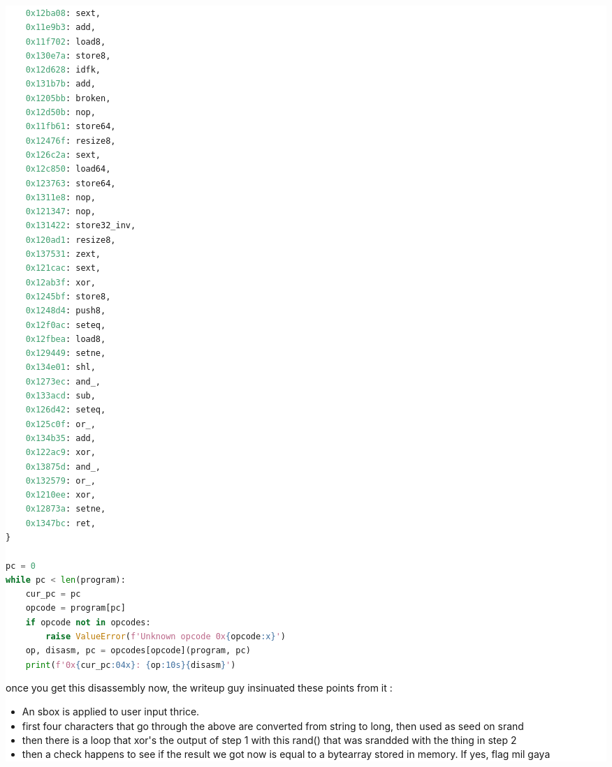 ```python
    0x12ba08: sext,
    0x11e9b3: add,
    0x11f702: load8,
    0x130e7a: store8,
    0x12d628: idfk,
    0x131b7b: add,
    0x1205bb: broken,
    0x12d50b: nop,
    0x11fb61: store64,
    0x12476f: resize8,
    0x126c2a: sext,
    0x12c850: load64,
    0x123763: store64,
    0x1311e8: nop,
    0x121347: nop,
    0x131422: store32_inv,
    0x120ad1: resize8,
    0x137531: zext,
    0x121cac: sext,
    0x12ab3f: xor,
    0x1245bf: store8,
    0x1248d4: push8,
    0x12f0ac: seteq,
    0x12fbea: load8,
    0x129449: setne,
    0x134e01: shl,
    0x1273ec: and_,
    0x133acd: sub,
    0x126d42: seteq,
    0x125c0f: or_,
    0x134b35: add,
    0x122ac9: xor,
    0x13875d: and_,
    0x132579: or_,
    0x1210ee: xor,
    0x12873a: setne,
    0x1347bc: ret,
}

pc = 0
while pc < len(program):
    cur_pc = pc
    opcode = program[pc]
    if opcode not in opcodes:
        raise ValueError(f'Unknown opcode 0x{opcode:x}')
    op, disasm, pc = opcodes[opcode](program, pc)
    print(f'0x{cur_pc:04x}: {op:10s}{disasm}')
```

once you get this disassembly now, the writeup guy insinuated these points from it : 
- An sbox is applied to user input thrice.
- first four characters that go through the above are converted from string to long, then used as seed on srand
- then there is a loop that xor's the output of step 1 with this rand() that was srandded with the thing in step 2
- then a check happens to see if the result we got now is equal to a bytearray stored in memory. If yes, flag mil gaya
